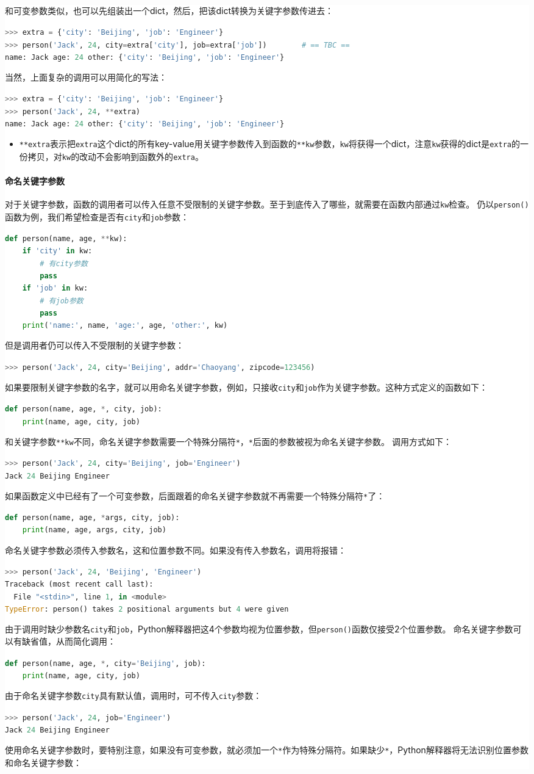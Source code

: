和可变参数类似，也可以先组装出一个dict，然后，把该dict转换为关键字参数传进去：
```python
>>> extra = {'city': 'Beijing', 'job': 'Engineer'}
>>> person('Jack', 24, city=extra['city'], job=extra['job'])		# == TBC ==
name: Jack age: 24 other: {'city': 'Beijing', 'job': 'Engineer'}
```
当然，上面复杂的调用可以用简化的写法：
```python
>>> extra = {'city': 'Beijing', 'job': 'Engineer'}
>>> person('Jack', 24, **extra)
name: Jack age: 24 other: {'city': 'Beijing', 'job': 'Engineer'}
```
-  `**extra`表示把`extra`这个dict的所有key-value用关键字参数传入到函数的`**kw`参数，`kw`将获得一个dict，注意`kw`获得的dict是`extra`的一份拷贝，对`kw`的改动不会影响到函数外的`extra`。

#### 命名关键字参数
对于关键字参数，函数的调用者可以传入任意不受限制的关键字参数。至于到底传入了哪些，就需要在函数内部通过`kw`检查。
仍以`person()`函数为例，我们希望检查是否有`city`和`job`参数：
```python
def person(name, age, **kw):
    if 'city' in kw:
        # 有city参数
        pass
    if 'job' in kw:
        # 有job参数
        pass
    print('name:', name, 'age:', age, 'other:', kw)
```
但是调用者仍可以传入不受限制的关键字参数：
```python
>>> person('Jack', 24, city='Beijing', addr='Chaoyang', zipcode=123456)
```
如果要限制关键字参数的名字，就可以用命名关键字参数，例如，只接收`city`和`job`作为关键字参数。这种方式定义的函数如下：
```python
def person(name, age, *, city, job):
    print(name, age, city, job)
```
和关键字参数`**kw`不同，命名关键字参数需要一个特殊分隔符`*`，`*`后面的参数被视为命名关键字参数。
调用方式如下：
```python
>>> person('Jack', 24, city='Beijing', job='Engineer')
Jack 24 Beijing Engineer
```
如果函数定义中已经有了一个可变参数，后面跟着的命名关键字参数就不再需要一个特殊分隔符`*`了：
```python
def person(name, age, *args, city, job):
    print(name, age, args, city, job)
```
命名关键字参数必须传入参数名，这和位置参数不同。如果没有传入参数名，调用将报错：
```python
>>> person('Jack', 24, 'Beijing', 'Engineer')
Traceback (most recent call last):
  File "<stdin>", line 1, in <module>
TypeError: person() takes 2 positional arguments but 4 were given
```
由于调用时缺少参数名`city`和`job`，Python解释器把这4个参数均视为位置参数，但`person()`函数仅接受2个位置参数。
命名关键字参数可以有缺省值，从而简化调用：
```python
def person(name, age, *, city='Beijing', job):
    print(name, age, city, job)
```
由于命名关键字参数`city`具有默认值，调用时，可不传入`city`参数：
```python
>>> person('Jack', 24, job='Engineer')
Jack 24 Beijing Engineer
```
使用命名关键字参数时，要特别注意，如果没有可变参数，就必须加一个`*`作为特殊分隔符。如果缺少`*`，Python解释器将无法识别位置参数和命名关键字参数：
```python
```